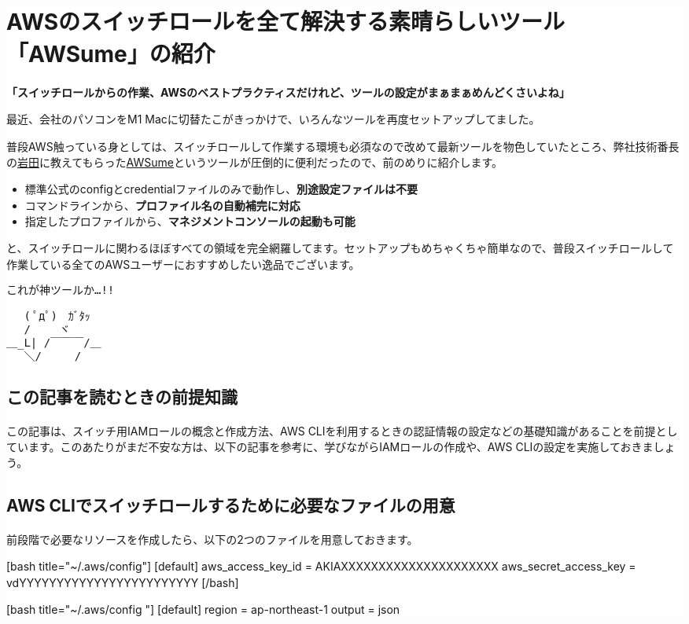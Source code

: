 # AWSのスイッチロールを全て解決する素晴らしいツール「AWSume」の紹介

<strong>「スイッチロールからの作業、AWSのベストプラクティスだけれど、ツールの設定がまぁまぁめんどくさいよね」</strong>

最近、会社のパソコンをM1 Macに切替たこがきっかけで、いろんなツールを再度セットアップしてました。

普段AWS触っている身としては、スイッチロールして作業する環境も必須なので改めて最新ツールを物色していたところ、弊社技術番長の[岩田](https://dev.classmethod.jp/author/iwata-tomoya/)に教えてもらった[AWSume](https://awsu.me/)というツールが圧倒的に便利だったので、前のめりに紹介します。

- 標準公式のconfigとcredentialファイルのみで動作し、<strong>別途設定ファイルは不要</strong>
- コマンドラインから、<strong>プロファイル名の自動補完に対応</strong>
- 指定したプロファイルから、<strong>マネジメントコンソールの起動も可能</strong>

と、スイッチロールに関わるほぼすべての領域を完全網羅してます。セットアップもめちゃくちゃ簡単なので、普段スイッチロールして作業している全てのAWSユーザーにおすすめしたい逸品でございます。

<pre style="line-height:120%;">
これが神ツールか…!!

　 ( ﾟдﾟ)　ｶﾞﾀｯ
　 /　　 ヾ
＿_L| /￣￣￣/＿
　 ＼/　　　/
</pre>

## この記事を読むときの前提知識

この記事は、スイッチ用IAMロールの概念と作成方法、AWS CLIを利用するときの認証情報の設定などの基礎知識があることを前提としています。このあたりがまだ不安な方は、以下の記事を参考に、学びながらIAMロールの作成や、AWS CLIの設定を実施しておきましょう。

<iframe class="hatenablogcard" style="width:100%;height:155px;max-width:680px;" title="IAM ユーザーにアクセス許可を委任するロールの作成 - AWS Identity and Access Management" src="https://hatenablog-parts.com/embed?url=https://docs.aws.amazon.com/ja_jp/IAM/latest/UserGuide/id_roles_create_for-user.html" width="300" height="150" frameborder="0" scrolling="no"> </iframe>

<iframe class="hatenablogcard" style="width:100%;height:155px;max-width:680px;" title="AWS CLI の設定 - AWS Command Line Interface" src="https://hatenablog-parts.com/embed?url=https://docs.aws.amazon.com/ja_jp/cli/latest/userguide/cli-chap-configure.html" width="300" height="150" frameborder="0" scrolling="no"> </iframe>


## AWS CLIでスイッチロールするために必要なファイルの用意

前段階で必要なリソースを作成したら、以下の2つのファイルを用意しておきます。

[bash title="~/.aws/config"]
[default]
aws_access_key_id = AKIAXXXXXXXXXXXXXXXXXXXXX
aws_secret_access_key = vdYYYYYYYYYYYYYYYYYYYYYYYY 
[/bash]

[bash title="~/.aws/config "]
[default]
region = ap-northeast-1
output = json
